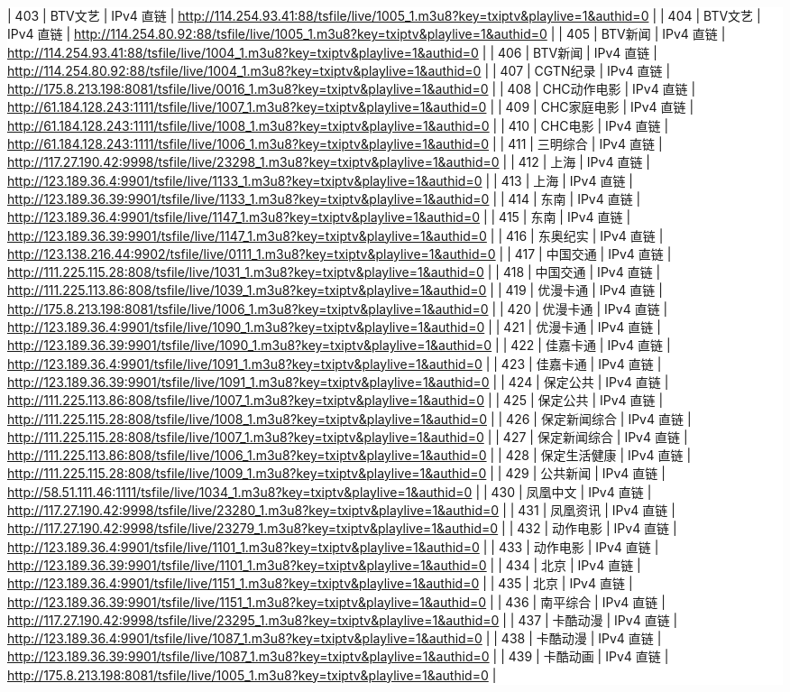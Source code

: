 | 403 | BTV文艺 | IPv4 直链 | <http://114.254.93.41:88/tsfile/live/1005_1.m3u8?key=txiptv&playlive=1&authid=0> |
| 404 | BTV文艺 | IPv4 直链 | <http://114.254.80.92:88/tsfile/live/1005_1.m3u8?key=txiptv&playlive=1&authid=0> |
| 405 | BTV新闻 | IPv4 直链 | <http://114.254.93.41:88/tsfile/live/1004_1.m3u8?key=txiptv&playlive=1&authid=0> |
| 406 | BTV新闻 | IPv4 直链 | <http://114.254.80.92:88/tsfile/live/1004_1.m3u8?key=txiptv&playlive=1&authid=0> |
| 407 | CGTN纪录 | IPv4 直链 | <http://175.8.213.198:8081/tsfile/live/0016_1.m3u8?key=txiptv&playlive=1&authid=0> |
| 408 | CHC动作电影 | IPv4 直链 | <http://61.184.128.243:1111/tsfile/live/1007_1.m3u8?key=txiptv&playlive=1&authid=0> |
| 409 | CHC家庭电影 | IPv4 直链 | <http://61.184.128.243:1111/tsfile/live/1008_1.m3u8?key=txiptv&playlive=1&authid=0> |
| 410 | CHC电影 | IPv4 直链 | <http://61.184.128.243:1111/tsfile/live/1006_1.m3u8?key=txiptv&playlive=1&authid=0> |
| 411 | 三明综合 | IPv4 直链 | <http://117.27.190.42:9998/tsfile/live/23298_1.m3u8?key=txiptv&playlive=1&authid=0> |
| 412 | 上海 | IPv4 直链 | <http://123.189.36.4:9901/tsfile/live/1133_1.m3u8?key=txiptv&playlive=1&authid=0> |
| 413 | 上海 | IPv4 直链 | <http://123.189.36.39:9901/tsfile/live/1133_1.m3u8?key=txiptv&playlive=1&authid=0> |
| 414 | 东南 | IPv4 直链 | <http://123.189.36.4:9901/tsfile/live/1147_1.m3u8?key=txiptv&playlive=1&authid=0> |
| 415 | 东南 | IPv4 直链 | <http://123.189.36.39:9901/tsfile/live/1147_1.m3u8?key=txiptv&playlive=1&authid=0> |
| 416 | 东奥纪实 | IPv4 直链 | <http://123.138.216.44:9902/tsfile/live/0111_1.m3u8?key=txiptv&playlive=1&authid=0> |
| 417 | 中国交通 | IPv4 直链 | <http://111.225.115.28:808/tsfile/live/1031_1.m3u8?key=txiptv&playlive=1&authid=0> |
| 418 | 中国交通 | IPv4 直链 | <http://111.225.113.86:808/tsfile/live/1039_1.m3u8?key=txiptv&playlive=1&authid=0> |
| 419 | 优漫卡通 | IPv4 直链 | <http://175.8.213.198:8081/tsfile/live/1006_1.m3u8?key=txiptv&playlive=1&authid=0> |
| 420 | 优漫卡通 | IPv4 直链 | <http://123.189.36.4:9901/tsfile/live/1090_1.m3u8?key=txiptv&playlive=1&authid=0> |
| 421 | 优漫卡通 | IPv4 直链 | <http://123.189.36.39:9901/tsfile/live/1090_1.m3u8?key=txiptv&playlive=1&authid=0> |
| 422 | 佳嘉卡通 | IPv4 直链 | <http://123.189.36.4:9901/tsfile/live/1091_1.m3u8?key=txiptv&playlive=1&authid=0> |
| 423 | 佳嘉卡通 | IPv4 直链 | <http://123.189.36.39:9901/tsfile/live/1091_1.m3u8?key=txiptv&playlive=1&authid=0> |
| 424 | 保定公共 | IPv4 直链 | <http://111.225.113.86:808/tsfile/live/1007_1.m3u8?key=txiptv&playlive=1&authid=0> |
| 425 | 保定公共 | IPv4 直链 | <http://111.225.115.28:808/tsfile/live/1008_1.m3u8?key=txiptv&playlive=1&authid=0> |
| 426 | 保定新闻综合 | IPv4 直链 | <http://111.225.115.28:808/tsfile/live/1007_1.m3u8?key=txiptv&playlive=1&authid=0> |
| 427 | 保定新闻综合 | IPv4 直链 | <http://111.225.113.86:808/tsfile/live/1006_1.m3u8?key=txiptv&playlive=1&authid=0> |
| 428 | 保定生活健康 | IPv4 直链 | <http://111.225.115.28:808/tsfile/live/1009_1.m3u8?key=txiptv&playlive=1&authid=0> |
| 429 | 公共新闻 | IPv4 直链 | <http://58.51.111.46:1111/tsfile/live/1034_1.m3u8?key=txiptv&playlive=1&authid=0> |
| 430 | 凤凰中文 | IPv4 直链 | <http://117.27.190.42:9998/tsfile/live/23280_1.m3u8?key=txiptv&playlive=1&authid=0> |
| 431 | 凤凰资讯 | IPv4 直链 | <http://117.27.190.42:9998/tsfile/live/23279_1.m3u8?key=txiptv&playlive=1&authid=0> |
| 432 | 动作电影 | IPv4 直链 | <http://123.189.36.4:9901/tsfile/live/1101_1.m3u8?key=txiptv&playlive=1&authid=0> |
| 433 | 动作电影 | IPv4 直链 | <http://123.189.36.39:9901/tsfile/live/1101_1.m3u8?key=txiptv&playlive=1&authid=0> |
| 434 | 北京 | IPv4 直链 | <http://123.189.36.4:9901/tsfile/live/1151_1.m3u8?key=txiptv&playlive=1&authid=0> |
| 435 | 北京 | IPv4 直链 | <http://123.189.36.39:9901/tsfile/live/1151_1.m3u8?key=txiptv&playlive=1&authid=0> |
| 436 | 南平综合 | IPv4 直链 | <http://117.27.190.42:9998/tsfile/live/23295_1.m3u8?key=txiptv&playlive=1&authid=0> |
| 437 | 卡酷动漫 | IPv4 直链 | <http://123.189.36.4:9901/tsfile/live/1087_1.m3u8?key=txiptv&playlive=1&authid=0> |
| 438 | 卡酷动漫 | IPv4 直链 | <http://123.189.36.39:9901/tsfile/live/1087_1.m3u8?key=txiptv&playlive=1&authid=0> |
| 439 | 卡酷动画 | IPv4 直链 | <http://175.8.213.198:8081/tsfile/live/1005_1.m3u8?key=txiptv&playlive=1&authid=0> |